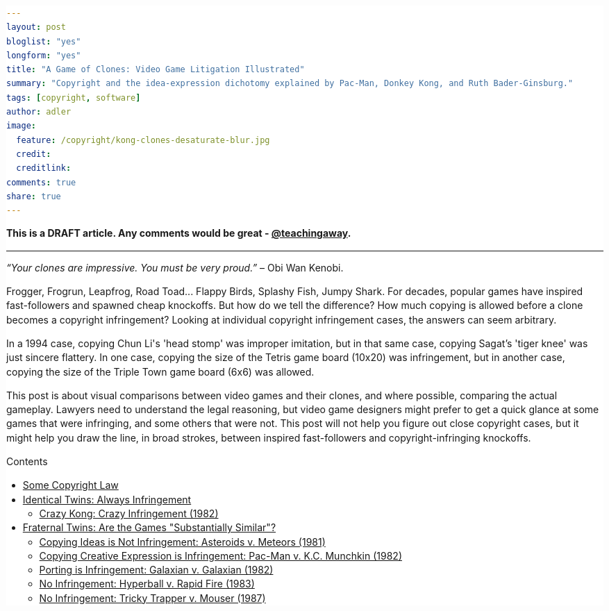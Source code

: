 ```yaml
---
layout: post
bloglist: "yes"
longform: "yes"
title: "A Game of Clones: Video Game Litigation Illustrated"
summary: "Copyright and the idea-expression dichotomy explained by Pac-Man, Donkey Kong, and Ruth Bader-Ginsburg."
tags: [copyright, software]
author: adler
image:
  feature: /copyright/kong-clones-desaturate-blur.jpg
  credit:
  creditlink:
comments: true
share: true
---
```


**This is a DRAFT article. Any comments would be great -  [@teachingaway](http://www.twitter.com/teachingaway).**

- - - 

<p class="big-text"><em>“Your clones are impressive. You must be very proud.”</em> – Obi Wan Kenobi.</p>

Frogger, Frogrun, Leapfrog, Road Toad... Flappy Birds, Splashy Fish, Jumpy Shark. For decades, popular games have inspired fast-followers and spawned cheap knockoffs. But how do we tell the difference? How much copying is allowed before a clone becomes a copyright infringement? Looking at individual copyright infringement cases, the answers can seem arbitrary. 

In a 1994 case, copying Chun Li's 'head stomp' was improper imitation, but in that same case, copying Sagat’s 'tiger knee' was just sincere flattery. In one case, copying the size of the Tetris game board (10x20) was infringement, but in another case, copying the size of the Triple Town game board (6x6) was allowed.

This post is about visual comparisons between video games and their clones, and where possible, comparing the actual gameplay. Lawyers need to understand the legal reasoning, but video game designers might prefer to get a quick glance at some games that were infringing, and some others that were not. This post will not help you figure out close copyright cases, but it might help you draw the line, in broad strokes, between inspired fast-followers and copyright-infringing knockoffs. 


<div class="toc bold-first-level">
<p>Contents</p>
<ul>
<li><a href="#some-copyright-law">Some Copyright Law</a>
</li>
<li><a href="#identical-twins-always-infringement">Identical Twins: Always Infringement</a>
<ul>
<li><a href="#crazy-kong-crazy-infringement-1982">Crazy Kong: Crazy Infringement (1982)</a></li>

</ul>
</li>
<li><a href="#fraternal-twins-are-the-games-substantially-similar">Fraternal Twins: Are the Games "Substantially Similar"?</a><ul>
<li><a href="#copying-ideas-is-not-infringement-asteroids-v-meteors-1981">Copying Ideas is Not Infringement: Asteroids v. Meteors (1981)</a></li>
<li><a href="#copying-creative-expression-is-infringement-pac-man-v-kc-munchkin-1982">Copying Creative Expression is Infringement: Pac-Man v. K.C. Munchkin (1982)</a></li>
<li><a href="#porting-is-infringement-galaxian-v-galaxian-1982">Porting is Infringement: Galaxian v. Galaxian (1982)</a></li>
<li><a href="#no-infringement-hyperball-v-rapid-fire-1983">No Infringement: Hyperball v. Rapid Fire (1983)</a>
<li><a href="#no-infringement-tricky-trapper-v-mouser-1987">No Infringement: Tricky Trapper v. Mouser (1987)</a></li>